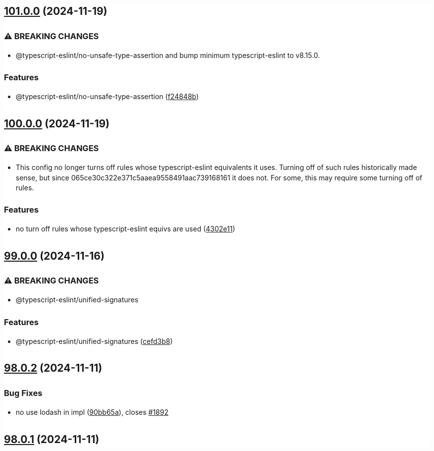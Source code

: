 ## [101.0.0](https://github.com/mightyiam/eslint-config-love/compare/v100.0.0...v101.0.0) (2024-11-19)

### ⚠ BREAKING CHANGES

* @typescript-eslint/no-unsafe-type-assertion and
bump minimum typescript-eslint to v8.15.0.

### Features

* @typescript-eslint/no-unsafe-type-assertion ([f24848b](https://github.com/mightyiam/eslint-config-love/commit/f24848bd984ff2b1daa78f6b23db484e149004ef))

## [100.0.0](https://github.com/mightyiam/eslint-config-love/compare/v99.0.0...v100.0.0) (2024-11-19)

### ⚠ BREAKING CHANGES

* This config no longer turns off rules whose
typescript-eslint equivalents it uses. Turning off of such rules
historically made sense, but since 065ce30c322e371c5aaea9558491aac739168161
it does not. For some, this may require some turning off of rules.

### Features

* no turn off rules whose typescript-eslint equivs are used ([4302e11](https://github.com/mightyiam/eslint-config-love/commit/4302e11bf6bf3f4d91b4b92235389ed9d2d54767))

## [99.0.0](https://github.com/mightyiam/eslint-config-love/compare/v98.0.2...v99.0.0) (2024-11-16)

### ⚠ BREAKING CHANGES

* @typescript-eslint/unified-signatures

### Features

* @typescript-eslint/unified-signatures ([cefd3b8](https://github.com/mightyiam/eslint-config-love/commit/cefd3b81dfa3310ea93d8f5ddb62e02c0d8277fc))

## [98.0.2](https://github.com/mightyiam/eslint-config-love/compare/v98.0.1...v98.0.2) (2024-11-11)

### Bug Fixes

* no use lodash in impl ([90bb65a](https://github.com/mightyiam/eslint-config-love/commit/90bb65a35bbd674485ec346f8df7f5ed32bfb091)), closes [#1892](https://github.com/mightyiam/eslint-config-love/issues/1892)

## [98.0.1](https://github.com/mightyiam/eslint-config-love/compare/v98.0.0...v98.0.1) (2024-11-11)
